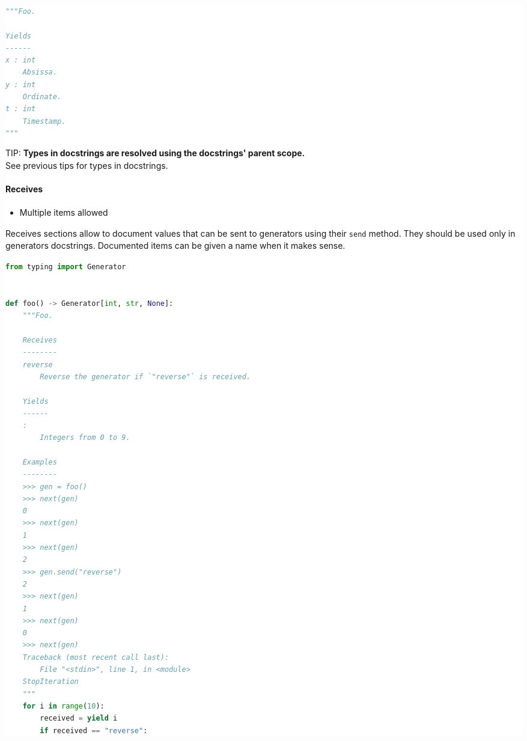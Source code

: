 ```python
"""Foo.

Yields
------
x : int
    Absissa.
y : int
    Ordinate.
t : int
    Timestamp.
"""
```

TIP: **Types in docstrings are resolved using the docstrings' parent scope.**  
See previous tips for types in docstrings.

#### Receives

- Multiple items allowed

Receives sections allow to document values that can be sent to generators
using their `send` method.
They should be used only in generators docstrings.
Documented items can be given a name when it makes sense.

```python
from typing import Generator


def foo() -> Generator[int, str, None]:
    """Foo.

    Receives
    --------
    reverse
        Reverse the generator if `"reverse"` is received.

    Yields
    ------
    :
        Integers from 0 to 9.

    Examples
    --------
    >>> gen = foo()
    >>> next(gen)
    0
    >>> next(gen)
    1
    >>> next(gen)
    2
    >>> gen.send("reverse")
    2
    >>> next(gen)
    1
    >>> next(gen)
    0
    >>> next(gen)
    Traceback (most recent call last):
        File "<stdin>", line 1, in <module>
    StopIteration
    """
    for i in range(10):
        received = yield i
        if received == "reverse":
```

[^1]: Support for a regular section instead of the RST directive specified in the [Numpydoc styleguide](https://numpydoc.readthedocs.io/en/latest/format.html#deprecation-warning).
[issue-section-sphinx-deprecated]: https://github.com/mkdocstrings/griffe/issues/6
[issue-section-sphinx-examples]: https://github.com/mkdocstrings/griffe/issues/7
[issue-section-sphinx-other-parameters]: https://github.com/mkdocstrings/griffe/issues/27
[issue-section-sphinx-receives]: https://github.com/mkdocstrings/griffe/issues/8
[issue-section-sphinx-warns]: https://github.com/mkdocstrings/griffe/issues/9
[issue-section-sphinx-yields]: https://github.com/mkdocstrings/griffe/issues/10
[issue-parent-sphinx-attributes]: https://github.com/mkdocstrings/griffe/issues/33
[issue-parent-sphinx-other-parameters]: https://github.com/mkdocstrings/griffe/issues/34
[issue-parent-sphinx-receives]: https://github.com/mkdocstrings/griffe/issues/35
[issue-parent-sphinx-yields]: https://github.com/mkdocstrings/griffe/issues/36
[issue-xref-sphinx-attributes]: https://github.com/mkdocstrings/griffe/issues/19
[issue-xref-sphinx-other-parameters]: https://github.com/mkdocstrings/griffe/issues/20
[issue-xref-sphinx-parameters]: https://github.com/mkdocstrings/griffe/issues/21
[issue-xref-sphinx-raises]: https://github.com/mkdocstrings/griffe/issues/22
[issue-xref-sphinx-receives]: https://github.com/mkdocstrings/griffe/issues/23
[issue-xref-sphinx-returns]: https://github.com/mkdocstrings/griffe/issues/24
[issue-xref-sphinx-warns]: https://github.com/mkdocstrings/griffe/issues/25
[issue-xref-sphinx-yields]: https://github.com/mkdocstrings/griffe/issues/26
[issue-xref-numpy-func-cls]: https://github.com/mkdocstrings/griffe/issues/200
[issue-xref-google-func-cls]: https://github.com/mkdocstrings/griffe/issues/199
[issue-ignore-init-summary-sphinx]: https://github.com/mkdocstrings/griffe/issues/45
[issue-trim-doctest-flags-sphinx]: https://github.com/mkdocstrings/griffe/issues/49
[issue-warn-unknown-params-sphinx]: https://github.com/mkdocstrings/griffe/issues/64
[merge_init]: https://mkdocstrings.github.io/python/usage/configuration/docstrings/#merge_init_into_class
[doctest flags]: https://docs.python.org/3/library/doctest.html#option-flags
[doctest]: https://docs.python.org/3/library/doctest.html#module-doctest